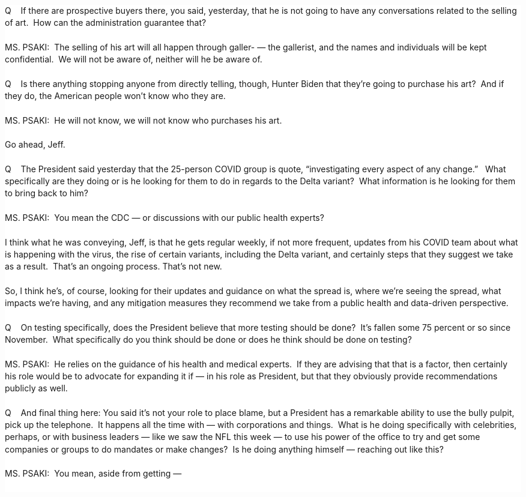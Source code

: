 Q    If there are prospective buyers there, you said, yesterday, that he
is not going to have any conversations related to the selling of art. 
How can the administration guarantee that?  
   
MS. PSAKI:  The selling of his art will all happen through galler- — the
gallerist, and the names and individuals will be kept confidential.  We
will not be aware of, neither will he be aware of.  
   
Q    Is there anything stopping anyone from directly telling, though,
Hunter Biden that they’re going to purchase his art?  And if they do,
the American people won’t know who they are.  
   
MS. PSAKI:  He will not know, we will not know who purchases his art.  
   
Go ahead, Jeff.  
   
Q    The President said yesterday that the 25-person COVID group is
quote, “investigating every aspect of any change.”   What specifically
are they doing or is he looking for them to do in regards to the Delta
variant?  What information is he looking for them to bring back to
him?  
   
MS. PSAKI:  You mean the CDC — or discussions with our public health
experts?   
   
I think what he was conveying, Jeff, is that he gets regular weekly, if
not more frequent, updates from his COVID team about what is happening
with the virus, the rise of certain variants, including the Delta
variant, and certainly steps that they suggest we take as a result. 
That’s an ongoing process. That’s not new.   
   
So, I think he’s, of course, looking for their updates and guidance on
what the spread is, where we’re seeing the spread, what impacts we’re
having, and any mitigation measures they recommend we take from a public
health and data-driven perspective.  
   
Q    On testing specifically, does the President believe that more
testing should be done?  It’s fallen some 75 percent or so since
November.  What specifically do you think should be done or does he
think should be done on testing?  
   
MS. PSAKI:  He relies on the guidance of his health and medical
experts.  If they are advising that that is a factor, then certainly his
role would be to advocate for expanding it if — in his role as
President, but that they obviously provide recommendations publicly as
well.  
   
Q    And final thing here: You said it’s not your role to place blame,
but a President has a remarkable ability to use the bully pulpit, pick
up the telephone.  It happens all the time with — with corporations and
things.  What is he doing specifically with celebrities, perhaps, or
with business leaders — like we saw the NFL this week — to use his power
of the office to try and get some companies or groups to do mandates or
make changes?  Is he doing anything himself — reaching out like this?  
   
MS. PSAKI:  You mean, aside from getting —  
   